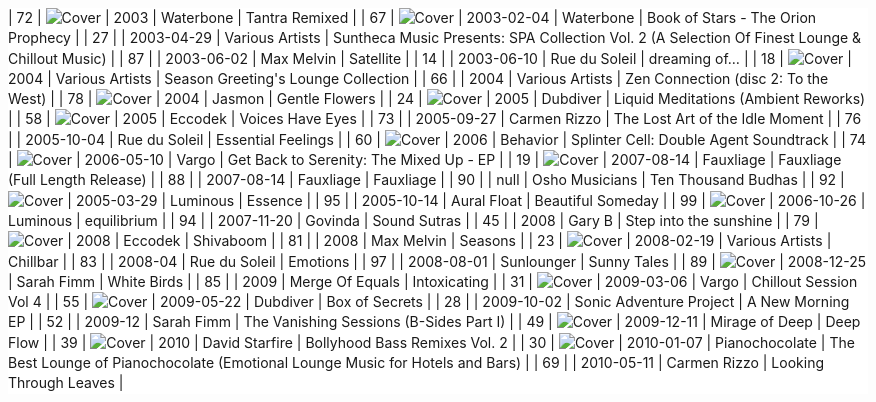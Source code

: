 | 72 | ![Cover](https://i.discogs.com/qkXH998hHPZ_uUiiEXqbhZ25QVM1EEAZkHtK3TPVzS4/rs:fit/g:sm/q:40/h:150/w:150/czM6Ly9kaXNjb2dz/LWRhdGFiYXNlLWlt/YWdlcy9SLTk3NzA2/MS0xMzU5NDg1MDYy/LTE2ODEuanBlZw.jpeg) | 2003 | Waterbone | Tantra Remixed |
| 67 | ![Cover](https://i.discogs.com/nhqVUK8CmQZ2p0nsIDffb9ez_7kfwLKWckmr9EKbEUE/rs:fit/g:sm/q:40/h:150/w:150/czM6Ly9kaXNjb2dz/LWRhdGFiYXNlLWlt/YWdlcy9SLTExNjM3/NjMtMTE5NzM1NzI5/MC5qcGVn.jpeg) | 2003-02-04 | Waterbone | Book of Stars - The Orion Prophecy |
| 27 |  | 2003-04-29 | Various Artists | Suntheca Music Presents: SPA Collection Vol. 2 (A Selection Of Finest Lounge &amp; Chillout Music) |
| 87 |  | 2003-06-02 | Max Melvin | Satellite |
| 14 |  | 2003-06-10 | Rue du Soleil | dreaming of… |
| 18 | ![Cover](https://i.discogs.com/yL2WML1oZrui8zc18XMjxweXzKhR0N7oQJjtyK6DCNc/rs:fit/g:sm/q:40/h:150/w:150/czM6Ly9kaXNjb2dz/LWRhdGFiYXNlLWlt/YWdlcy9SLTMxNTc2/OTUxLTE3MjQ2NjAy/NTAtMzcwNC5qcGVn.jpeg) | 2004 | Various Artists | Season Greeting's Lounge Collection |
| 66 |  | 2004 | Various Artists | Zen Connection (disc 2: To the West) |
| 78 | ![Cover](https://i.discogs.com/IycqllBrJVS0tZBE91SYgiViGsltSe4l5E-fe-kuiqY/rs:fit/g:sm/q:40/h:150/w:150/czM6Ly9kaXNjb2dz/LWRhdGFiYXNlLWlt/YWdlcy9SLTk1ODI3/OS0xMTc3NTE0OTQ1/LmpwZWc.jpeg) | 2004 | Jasmon | Gentle Flowers |
| 24 | ![Cover](https://i.discogs.com/ocDcXaQwsSpJgeD8SzpNFdJ3Y00_bqaEErYymVVAfGc/rs:fit/g:sm/q:40/h:150/w:150/czM6Ly9kaXNjb2dz/LWRhdGFiYXNlLWlt/YWdlcy9SLTc4MzM5/Mi0xMjMzMTM1MzE4/LmpwZWc.jpeg) | 2005 | Dubdiver | Liquid Meditations (Ambient Reworks) |
| 58 | ![Cover](https://i.discogs.com/lgYJfCRFSoEJqp-82PTVPf3pY3FxrwiKtz3K9bKlZ1Y/rs:fit/g:sm/q:40/h:150/w:150/czM6Ly9kaXNjb2dz/LWRhdGFiYXNlLWlt/YWdlcy9SLTEwNDky/MzMtMTM0MzQyNDcy/MC03ODg5LmpwZWc.jpeg) | 2005 | Eccodek | Voices Have Eyes |
| 73 |  | 2005-09-27 | Carmen Rizzo | The Lost Art of the Idle Moment |
| 76 |  | 2005-10-04 | Rue du Soleil | Essential Feelings |
| 60 | ![Cover](https://i.discogs.com/OtVEs5Yu-s4Zm9-JQ9QX1aAIDZDoeGzBBrClIr5Jcko/rs:fit/g:sm/q:40/h:150/w:150/czM6Ly9kaXNjb2dz/LWRhdGFiYXNlLWlt/YWdlcy9SLTEwNTk1/OTI4LTE1MDA2Mjk3/NzEtNjk4My5qcGVn.jpeg) | 2006 | Behavior | Splinter Cell: Double Agent Soundtrack |
| 74 | ![Cover](https://i.discogs.com/GM6OGKvovGKqqpS9MG1dPZpA54c0maDOwY7l1Me9xng/rs:fit/g:sm/q:40/h:150/w:150/czM6Ly9kaXNjb2dz/LWRhdGFiYXNlLWlt/YWdlcy9SLTY4NTQ5/MS0xMTU5ODA3MjY3/LmpwZWc.jpeg) | 2006-05-10 | Vargo | Get Back to Serenity: The Mixed Up - EP |
| 19 | ![Cover](https://i.discogs.com/yZF9c-IJhVFIApCU8Mpjop6VCPPFaKFhzD5unJSk-Qo/rs:fit/g:sm/q:40/h:150/w:150/czM6Ly9kaXNjb2dz/LWRhdGFiYXNlLWlt/YWdlcy9SLTEwNDM0/OTUtMTIyNTkyOTU2/OS5qcGVn.jpeg) | 2007-08-14 | Fauxliage | Fauxliage (Full Length Release) |
| 88 |  | 2007-08-14 | Fauxliage | Fauxliage |
| 90 |  | null | Osho Musicians | Ten Thousand Budhas |
| 92 | ![Cover](https://i.discogs.com/q7WdwdvCSOnt4iaoan15S7U1nIsf-WQ5pzL03LkMSG4/rs:fit/g:sm/q:40/h:150/w:150/czM6Ly9kaXNjb2dz/LWRhdGFiYXNlLWlt/YWdlcy9SLTE0ODc3/MzY1LTE1ODMzMDUy/ODgtNjA5MC5qcGVn.jpeg) | 2005-03-29 | Luminous | Essence |
| 95 |  | 2005-10-14 | Aural Float | Beautiful Someday |
| 99 | ![Cover](https://i.discogs.com/NduHMMciOEB9BDER_jkAcan6LBdF0xKC2g4awoGzWLA/rs:fit/g:sm/q:40/h:150/w:150/czM6Ly9kaXNjb2dz/LWRhdGFiYXNlLWlt/YWdlcy9SLTE3NTMy/MjQxLTE2MTM5ODg3/MjUtMzIyNS5qcGVn.jpeg) | 2006-10-26 | Luminous | equilibrium |
| 94 |  | 2007-11-20 | Govinda | Sound Sutras |
| 45 |  | 2008 | Gary B | Step into the sunshine |
| 79 | ![Cover](https://i.discogs.com/ONWn5Uxwq1MR57sRLHXV9mtO-FniBAJXh3l-La-e0wY/rs:fit/g:sm/q:40/h:150/w:150/czM6Ly9kaXNjb2dz/LWRhdGFiYXNlLWlt/YWdlcy9SLTU5NjM3/NDAtMTQwNzUzMDMx/OC01ODQ0LmpwZWc.jpeg) | 2008 | Eccodek | Shivaboom |
| 81 |  | 2008 | Max Melvin | Seasons |
| 23 | ![Cover](https://i.discogs.com/1LxUEZ7qSG73T6h2RXl20iw3cz8IfvyoSWzCkdzBTSg/rs:fit/g:sm/q:40/h:150/w:150/czM6Ly9kaXNjb2dz/LWRhdGFiYXNlLWlt/YWdlcy9SLTQwMDU5/NjYtMTM1MjA2MjA2/Ni00MDIyLmpwZWc.jpeg) | 2008-02-19 | Various Artists | Chillbar |
| 83 |  | 2008-04 | Rue du Soleil | Emotions |
| 97 |  | 2008-08-01 | Sunlounger | Sunny Tales |
| 89 | ![Cover](https://i.discogs.com/4JozuuIomffY3r5kHYpsTa8jEHjCz5AmJfGIKtQQBI0/rs:fit/g:sm/q:40/h:150/w:150/czM6Ly9kaXNjb2dz/LWRhdGFiYXNlLWlt/YWdlcy9SLTE2MjEw/MjctMTI2MjA1ODk5/MC5qcGVn.jpeg) | 2008-12-25 | Sarah Fimm | White Birds |
| 85 |  | 2009 | Merge Of Equals | Intoxicating |
| 31 | ![Cover](https://i.discogs.com/rF58Wl_lk9zJ2xOLeuoQUA3v__9rq6dFY8P0oor4Jfg/rs:fit/g:sm/q:40/h:150/w:150/czM6Ly9kaXNjb2dz/LWRhdGFiYXNlLWlt/YWdlcy9SLTYzNDE0/NzEtMTQxNjg3NjE3/NS0xNDU0LmpwZWc.jpeg) | 2009-03-06 | Vargo | Chillout Session Vol 4 |
| 55 | ![Cover](https://i.discogs.com/erGKCe_M3b_em5B__O5xGeolWgrPLkmNPJx-tTNYNpc/rs:fit/g:sm/q:40/h:150/w:150/czM6Ly9kaXNjb2dz/LWRhdGFiYXNlLWlt/YWdlcy9SLTE4MDUw/MDQtMTM4OTAxNjA4/MS03MDM0LmpwZWc.jpeg) | 2009-05-22 | Dubdiver | Box of Secrets |
| 28 |  | 2009-10-02 | Sonic Adventure Project | A New Morning EP |
| 52 |  | 2009-12 | Sarah Fimm | The Vanishing Sessions (B-Sides Part I) |
| 49 | ![Cover](https://i.discogs.com/TulKzJk53zEjvgPBLJi0YiIjPwJZjk74wEAqM23-4vI/rs:fit/g:sm/q:40/h:150/w:150/czM6Ly9kaXNjb2dz/LWRhdGFiYXNlLWlt/YWdlcy9SLTIxNTI5/ODktMTI2Njg3Mzk5/OS5qcGVn.jpeg) | 2009-12-11 | Mirage of Deep | Deep Flow |
| 39 | ![Cover](https://i.discogs.com/dzNjwmFS0nVDSrK8kLL-pBAeayviZx6Ih8FIPqbb-Bw/rs:fit/g:sm/q:40/h:150/w:150/czM6Ly9kaXNjb2dz/LWRhdGFiYXNlLWlt/YWdlcy9SLTIyNTY1/ODctMTI3MjcxODMw/OS5qcGVn.jpeg) | 2010 | David Starfire | Bollyhood Bass Remixes Vol. 2 |
| 30 | ![Cover](https://i.discogs.com/jTvmviw01KZFMgUrBtyZaui0d23sx4lUYp8JwR6NSBg/rs:fit/g:sm/q:40/h:150/w:150/czM6Ly9kaXNjb2dz/LWRhdGFiYXNlLWlt/YWdlcy9SLTEyMjkx/NTI4LTE1MzIyODMz/MzUtODA2Ny5qcGVn.jpeg) | 2010-01-07 | Pianochocolate | The Best Lounge of Pianochocolate (Emotional Lounge Music for Hotels and Bars) |
| 69 |  | 2010-05-11 | Carmen Rizzo | Looking Through Leaves |
